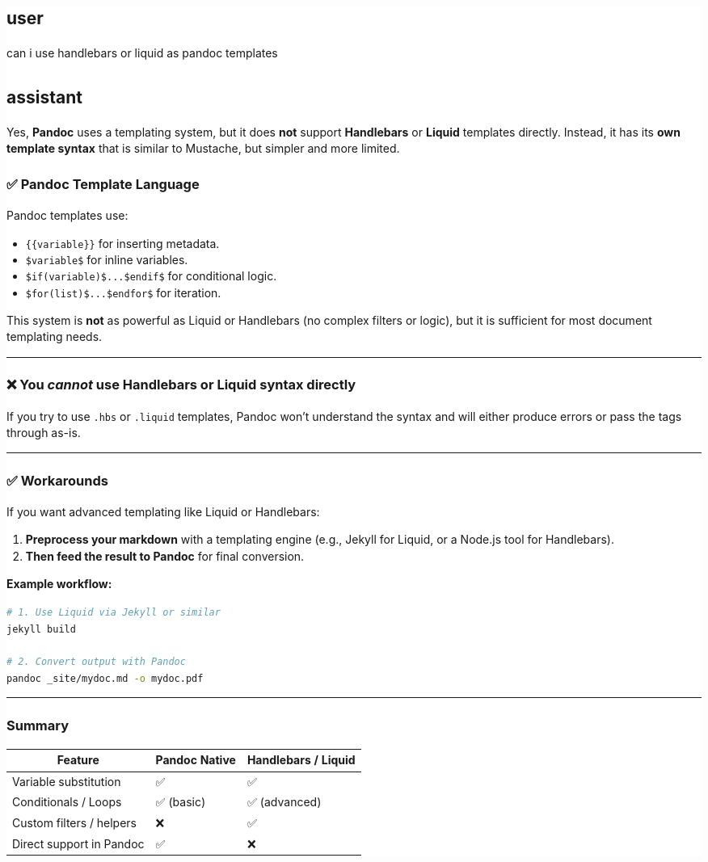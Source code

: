 ## user
can i use handlebars or liquid as pandoc templates
## assistant

Yes, **Pandoc** uses a templating system, but it does **not** support **Handlebars** or **Liquid** templates directly. Instead, it has its **own template syntax** that is similar to Mustache, but simpler and more limited.

### ✅ Pandoc Template Language

Pandoc templates use:
- `{{variable}}` for inserting metadata.
- `$variable$` for inline variables.
- `$if(variable)$...$endif$` for conditional logic.
- `$for(list)$...$endfor$` for iteration.

This system is **not** as powerful as Liquid or Handlebars (no complex filters or logic), but it is sufficient for most document templating needs.

---

### ❌ You *cannot* use Handlebars or Liquid syntax directly

If you try to use `.hbs` or `.liquid` templates, Pandoc won’t understand the syntax and will either produce errors or pass the tags through as-is.

---

### ✅ Workarounds

If you want advanced templating like Liquid or Handlebars:
1. **Preprocess your markdown** with a templating engine (e.g., Jekyll for Liquid, or a Node.js tool for Handlebars).
2. **Then feed the result to Pandoc** for final conversion.

**Example workflow:**
```bash
# 1. Use Liquid via Jekyll or similar
jekyll build

# 2. Convert output with Pandoc
pandoc _site/mydoc.md -o mydoc.pdf
```

---

### Summary

| Feature                  | Pandoc Native | Handlebars / Liquid |
|--------------------------|----------------|----------------------|
| Variable substitution    | ✅              | ✅                    |
| Conditionals / Loops     | ✅ (basic)      | ✅ (advanced)         |
| Custom filters / helpers | ❌              | ✅                    |
| Direct support in Pandoc | ✅              | ❌                    |
